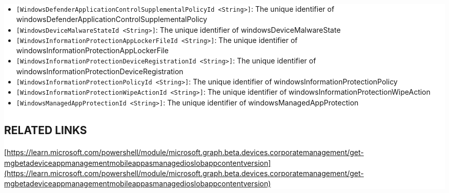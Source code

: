   - `[WindowsDefenderApplicationControlSupplementalPolicyId <String>]`: The unique identifier of windowsDefenderApplicationControlSupplementalPolicy
  - `[WindowsDeviceMalwareStateId <String>]`: The unique identifier of windowsDeviceMalwareState
  - `[WindowsInformationProtectionAppLockerFileId <String>]`: The unique identifier of windowsInformationProtectionAppLockerFile
  - `[WindowsInformationProtectionDeviceRegistrationId <String>]`: The unique identifier of windowsInformationProtectionDeviceRegistration
  - `[WindowsInformationProtectionPolicyId <String>]`: The unique identifier of windowsInformationProtectionPolicy
  - `[WindowsInformationProtectionWipeActionId <String>]`: The unique identifier of windowsInformationProtectionWipeAction
  - `[WindowsManagedAppProtectionId <String>]`: The unique identifier of windowsManagedAppProtection

## RELATED LINKS

[https://learn.microsoft.com/powershell/module/microsoft.graph.beta.devices.corporatemanagement/get-mgbetadeviceappmanagementmobileappasmanagedioslobappcontentversion](https://learn.microsoft.com/powershell/module/microsoft.graph.beta.devices.corporatemanagement/get-mgbetadeviceappmanagementmobileappasmanagedioslobappcontentversion)




